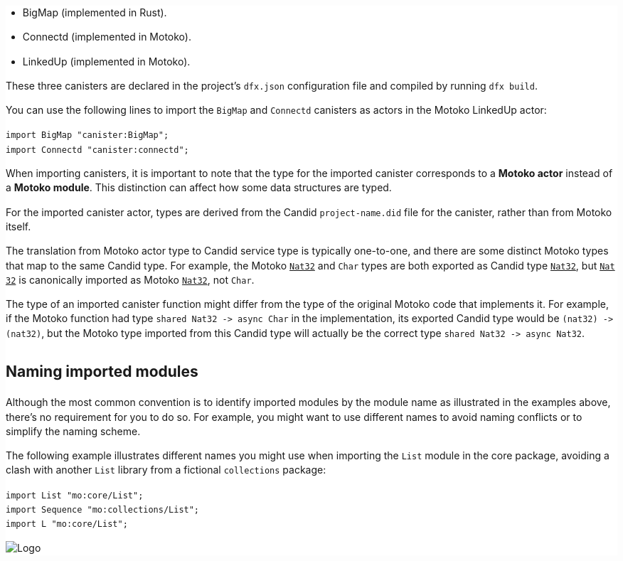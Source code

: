 -   BigMap (implemented in Rust).

-   Connectd (implemented in Motoko).

-   LinkedUp (implemented in Motoko).

These three canisters are declared in the project’s `dfx.json` configuration file and compiled by running `dfx build`.

You can use the following lines to import the `BigMap` and `Connectd` canisters as actors in the Motoko LinkedUp actor:

``` motoko no-repl
import BigMap "canister:BigMap";
import Connectd "canister:connectd";
```

When importing canisters, it is important to note that the type for the imported canister corresponds to a **Motoko actor** instead of a **Motoko module**. This distinction can affect how some data structures are typed.

For the imported canister actor, types are derived from the Candid `project-name.did` file for the canister, rather than from Motoko itself.

The translation from Motoko actor type to Candid service type is typically one-to-one, and there are some distinct Motoko types that map to the same Candid type. For example, the Motoko [`Nat32`](../core/Nat32.md) and `Char` types are both exported as Candid type [`Nat32`](../core/Nat32.md), but [`Nat32`](../core/Nat32.md) is canonically imported as Motoko [`Nat32`](../core/Nat32.md), not `Char`.

The type of an imported canister function might differ from the type of the original Motoko code that implements it. For example, if the Motoko function had type `shared Nat32 -> async Char` in the implementation, its exported Candid type would be `(nat32) -> (nat32)`, but the Motoko type imported from this Candid type will actually be the correct type `shared Nat32 -> async Nat32`.

## Naming imported modules

Although the most common convention is to identify imported modules by the module name as illustrated in the examples above, there’s no requirement for you to do so. For example, you might want to use different names to avoid naming conflicts or to simplify the naming scheme.

The following example illustrates different names you might use when importing the `List` module in the core package, avoiding a clash with another `List` library from a fictional `collections` package:

``` motoko no-repl
import List "mo:core/List";
import Sequence "mo:collections/List";
import L "mo:core/List";
```

<img src="https://github.com/user-attachments/assets/844ca364-4d71-42b3-aaec-4a6c3509ee2e" alt="Logo" width="150" height="150" />